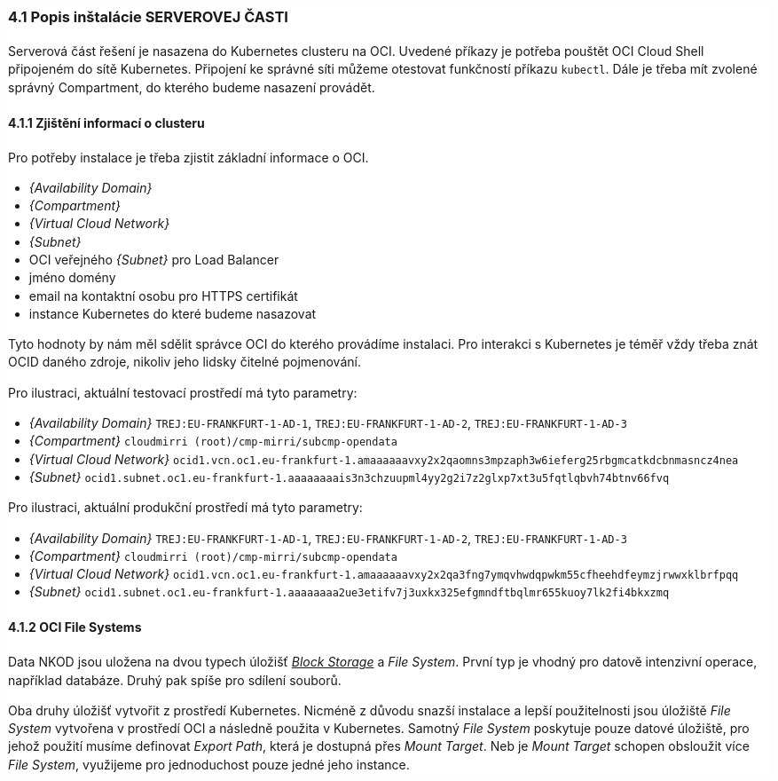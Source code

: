 ### 4.1 Popis inštalácie SERVEROVEJ ČASTI

Serverová část řešení je nasazena do Kubernetes clusteru na OCI.
Uvedené příkazy je potřeba pouštět OCI Cloud Shell připojeném do sítě Kubernetes.
Připojení ke správné síti můžeme otestovat funkčností příkazu ```kubectl```.
Dále je třeba mít zvolené správný Compartment, do kterého budeme nasazení provádět.

#### 4.1.1 Zjištění informací o clusteru

Pro potřeby instalace je třeba zjistit základní informace o OCI. 
* _{Availability Domain}_
* _{Compartment}_
* _{Virtual Cloud Network}_
* _{Subnet}_
* OCI veřejného _{Subnet}_ pro Load Balancer
* jméno domény
* email na kontaktní osobu pro HTTPS certifikát
* instance Kubernetes do které budeme nasazovat

Tyto hodnoty by nám měl sdělit správce OCI do kterého provádíme instalaci.
Pro interakci s Kubernetes je téměř vždy třeba znát OCID daného zdroje, nikoliv jeho lidsky čitelné pojmenování.

Pro ilustraci, aktuální testovací prostředí má tyto parametry:
* _{Availability Domain}_ `TREJ:EU-FRANKFURT-1-AD-1`, `TREJ:EU-FRANKFURT-1-AD-2`, `TREJ:EU-FRANKFURT-1-AD-3`
* _{Compartment}_ `cloudmirri (root)/cmp-mirri/subcmp-opendata`
* _{Virtual Cloud Network}_ `ocid1.vcn.oc1.eu-frankfurt-1.amaaaaaavxy2x2qaomns3mpzaph3w6ieferg25rbgmcatkdcbnmasncz4nea`
* _{Subnet}_ `ocid1.subnet.oc1.eu-frankfurt-1.aaaaaaaais3n3chzuupml4yy2g2i7z2glxp7xt3u5fqtlqbvh74btnv66fvq`

Pro ilustraci, aktuální produkční prostředí má tyto parametry:
* _{Availability Domain}_ `TREJ:EU-FRANKFURT-1-AD-1`, `TREJ:EU-FRANKFURT-1-AD-2`, `TREJ:EU-FRANKFURT-1-AD-3`
* _{Compartment}_ `cloudmirri (root)/cmp-mirri/subcmp-opendata`
* _{Virtual Cloud Network}_ `ocid1.vcn.oc1.eu-frankfurt-1.amaaaaaavxy2x2qa3fng7ymqvhwdqpwkm55cfheehdfeymzjrwwxklbrfpqq`
* _{Subnet}_ `ocid1.subnet.oc1.eu-frankfurt-1.aaaaaaaa2ue3etifv7j3uxkx325efgmndftbqlmr655kuoy7lk2fi4bkxzmq`

#### 4.1.2 OCI File Systems

Data NKOD jsou uložena na dvou typech úložišť [_Block Storage_](https://docs.oracle.com/en-us/iaas/Content/Block/Concepts/overview.htm) a _File System_.
První typ je vhodný pro datově intenzivní operace, například databáze. 
Druhý pak spíše pro sdílení souborů. 

Oba druhy úložišť vytvořit z prostředí Kubernetes.
Nicméně z důvodu snazší instalace a lepší použitelnosti jsou úložiště _File System_ vytvořena v prostředí OCI a následně použita v Kubernetes.
Samotný _File System_ poskytuje pouze datové úložiště, pro jehož použití musíme definovat _Export Path_, která je dostupná přes _Mount Target_.
Neb je _Mount Target_ schopen obsloužit více _File System_, využijeme pro jednoduchost pouze jedné jeho instance. 
